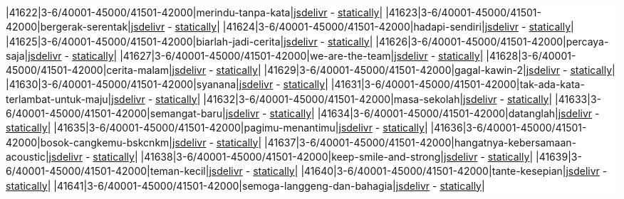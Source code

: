 |41622|3-6/40001-45000/41501-42000|merindu-tanpa-kata|[jsdelivr](https://cdn.jsdelivr.net/gh/dbchord/png-c-1280x720_3-6/40001-45000/41501-42000/merindu-tanpa-kata.png) - [statically](https://cdn.statically.io/gh/dbchord/png-c-1280x720_3-6/img/40001-45000/41501-42000/merindu-tanpa-kata.png)|
|41623|3-6/40001-45000/41501-42000|bergerak-serentak|[jsdelivr](https://cdn.jsdelivr.net/gh/dbchord/png-c-1280x720_3-6/40001-45000/41501-42000/bergerak-serentak.png) - [statically](https://cdn.statically.io/gh/dbchord/png-c-1280x720_3-6/img/40001-45000/41501-42000/bergerak-serentak.png)|
|41624|3-6/40001-45000/41501-42000|hadapi-sendiri|[jsdelivr](https://cdn.jsdelivr.net/gh/dbchord/png-c-1280x720_3-6/40001-45000/41501-42000/hadapi-sendiri.png) - [statically](https://cdn.statically.io/gh/dbchord/png-c-1280x720_3-6/img/40001-45000/41501-42000/hadapi-sendiri.png)|
|41625|3-6/40001-45000/41501-42000|biarlah-jadi-cerita|[jsdelivr](https://cdn.jsdelivr.net/gh/dbchord/png-c-1280x720_3-6/40001-45000/41501-42000/biarlah-jadi-cerita.png) - [statically](https://cdn.statically.io/gh/dbchord/png-c-1280x720_3-6/img/40001-45000/41501-42000/biarlah-jadi-cerita.png)|
|41626|3-6/40001-45000/41501-42000|percaya-saja|[jsdelivr](https://cdn.jsdelivr.net/gh/dbchord/png-c-1280x720_3-6/40001-45000/41501-42000/percaya-saja.png) - [statically](https://cdn.statically.io/gh/dbchord/png-c-1280x720_3-6/img/40001-45000/41501-42000/percaya-saja.png)|
|41627|3-6/40001-45000/41501-42000|we-are-the-team|[jsdelivr](https://cdn.jsdelivr.net/gh/dbchord/png-c-1280x720_3-6/40001-45000/41501-42000/we-are-the-team.png) - [statically](https://cdn.statically.io/gh/dbchord/png-c-1280x720_3-6/img/40001-45000/41501-42000/we-are-the-team.png)|
|41628|3-6/40001-45000/41501-42000|cerita-malam|[jsdelivr](https://cdn.jsdelivr.net/gh/dbchord/png-c-1280x720_3-6/40001-45000/41501-42000/cerita-malam.png) - [statically](https://cdn.statically.io/gh/dbchord/png-c-1280x720_3-6/img/40001-45000/41501-42000/cerita-malam.png)|
|41629|3-6/40001-45000/41501-42000|gagal-kawin-2|[jsdelivr](https://cdn.jsdelivr.net/gh/dbchord/png-c-1280x720_3-6/40001-45000/41501-42000/gagal-kawin-2.png) - [statically](https://cdn.statically.io/gh/dbchord/png-c-1280x720_3-6/img/40001-45000/41501-42000/gagal-kawin-2.png)|
|41630|3-6/40001-45000/41501-42000|syanana|[jsdelivr](https://cdn.jsdelivr.net/gh/dbchord/png-c-1280x720_3-6/40001-45000/41501-42000/syanana.png) - [statically](https://cdn.statically.io/gh/dbchord/png-c-1280x720_3-6/img/40001-45000/41501-42000/syanana.png)|
|41631|3-6/40001-45000/41501-42000|tak-ada-kata-terlambat-untuk-maju|[jsdelivr](https://cdn.jsdelivr.net/gh/dbchord/png-c-1280x720_3-6/40001-45000/41501-42000/tak-ada-kata-terlambat-untuk-maju.png) - [statically](https://cdn.statically.io/gh/dbchord/png-c-1280x720_3-6/img/40001-45000/41501-42000/tak-ada-kata-terlambat-untuk-maju.png)|
|41632|3-6/40001-45000/41501-42000|masa-sekolah|[jsdelivr](https://cdn.jsdelivr.net/gh/dbchord/png-c-1280x720_3-6/40001-45000/41501-42000/masa-sekolah.png) - [statically](https://cdn.statically.io/gh/dbchord/png-c-1280x720_3-6/img/40001-45000/41501-42000/masa-sekolah.png)|
|41633|3-6/40001-45000/41501-42000|semangat-baru|[jsdelivr](https://cdn.jsdelivr.net/gh/dbchord/png-c-1280x720_3-6/40001-45000/41501-42000/semangat-baru.png) - [statically](https://cdn.statically.io/gh/dbchord/png-c-1280x720_3-6/img/40001-45000/41501-42000/semangat-baru.png)|
|41634|3-6/40001-45000/41501-42000|datanglah|[jsdelivr](https://cdn.jsdelivr.net/gh/dbchord/png-c-1280x720_3-6/40001-45000/41501-42000/datanglah.png) - [statically](https://cdn.statically.io/gh/dbchord/png-c-1280x720_3-6/img/40001-45000/41501-42000/datanglah.png)|
|41635|3-6/40001-45000/41501-42000|pagimu-menantimu|[jsdelivr](https://cdn.jsdelivr.net/gh/dbchord/png-c-1280x720_3-6/40001-45000/41501-42000/pagimu-menantimu.png) - [statically](https://cdn.statically.io/gh/dbchord/png-c-1280x720_3-6/img/40001-45000/41501-42000/pagimu-menantimu.png)|
|41636|3-6/40001-45000/41501-42000|bosok-cangkemu-bskcnkm|[jsdelivr](https://cdn.jsdelivr.net/gh/dbchord/png-c-1280x720_3-6/40001-45000/41501-42000/bosok-cangkemu-bskcnkm.png) - [statically](https://cdn.statically.io/gh/dbchord/png-c-1280x720_3-6/img/40001-45000/41501-42000/bosok-cangkemu-bskcnkm.png)|
|41637|3-6/40001-45000/41501-42000|hangatnya-kebersamaan-acoustic|[jsdelivr](https://cdn.jsdelivr.net/gh/dbchord/png-c-1280x720_3-6/40001-45000/41501-42000/hangatnya-kebersamaan-acoustic.png) - [statically](https://cdn.statically.io/gh/dbchord/png-c-1280x720_3-6/img/40001-45000/41501-42000/hangatnya-kebersamaan-acoustic.png)|
|41638|3-6/40001-45000/41501-42000|keep-smile-and-strong|[jsdelivr](https://cdn.jsdelivr.net/gh/dbchord/png-c-1280x720_3-6/40001-45000/41501-42000/keep-smile-and-strong.png) - [statically](https://cdn.statically.io/gh/dbchord/png-c-1280x720_3-6/img/40001-45000/41501-42000/keep-smile-and-strong.png)|
|41639|3-6/40001-45000/41501-42000|teman-kecil|[jsdelivr](https://cdn.jsdelivr.net/gh/dbchord/png-c-1280x720_3-6/40001-45000/41501-42000/teman-kecil.png) - [statically](https://cdn.statically.io/gh/dbchord/png-c-1280x720_3-6/img/40001-45000/41501-42000/teman-kecil.png)|
|41640|3-6/40001-45000/41501-42000|tante-kesepian|[jsdelivr](https://cdn.jsdelivr.net/gh/dbchord/png-c-1280x720_3-6/40001-45000/41501-42000/tante-kesepian.png) - [statically](https://cdn.statically.io/gh/dbchord/png-c-1280x720_3-6/img/40001-45000/41501-42000/tante-kesepian.png)|
|41641|3-6/40001-45000/41501-42000|semoga-langgeng-dan-bahagia|[jsdelivr](https://cdn.jsdelivr.net/gh/dbchord/png-c-1280x720_3-6/40001-45000/41501-42000/semoga-langgeng-dan-bahagia.png) - [statically](https://cdn.statically.io/gh/dbchord/png-c-1280x720_3-6/img/40001-45000/41501-42000/semoga-langgeng-dan-bahagia.png)|